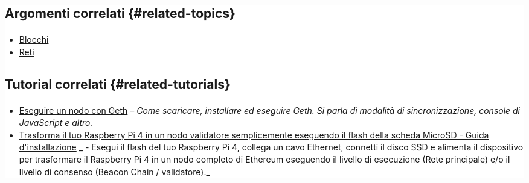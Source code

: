 ## Argomenti correlati {#related-topics}

- [Blocchi](/developers/docs/blocks/)
- [Reti](/developers/docs/networks/)

## Tutorial correlati {#related-tutorials}

- [Eseguire un nodo con Geth](/developers/tutorials/run-light-node-geth/) _– Come scaricare, installare ed eseguire Geth. Si parla di modalità di sincronizzazione, console di JavaScript e altro._
- [Trasforma il tuo Raspberry Pi 4 in un nodo validatore semplicemente eseguendo il flash della scheda MicroSD - Guida d'installazione](/developers/tutorials/run-node-raspberry-pi/) _ - Esegui il flash del tuo Raspberry Pi 4, collega un cavo Ethernet, connetti il disco SSD e alimenta il dispositivo per trasformare il Raspberry Pi 4 in un nodo completo di Ethereum eseguendo il livello di esecuzione (Rete principale) e/o il livello di consenso (Beacon Chain / validatore)._
